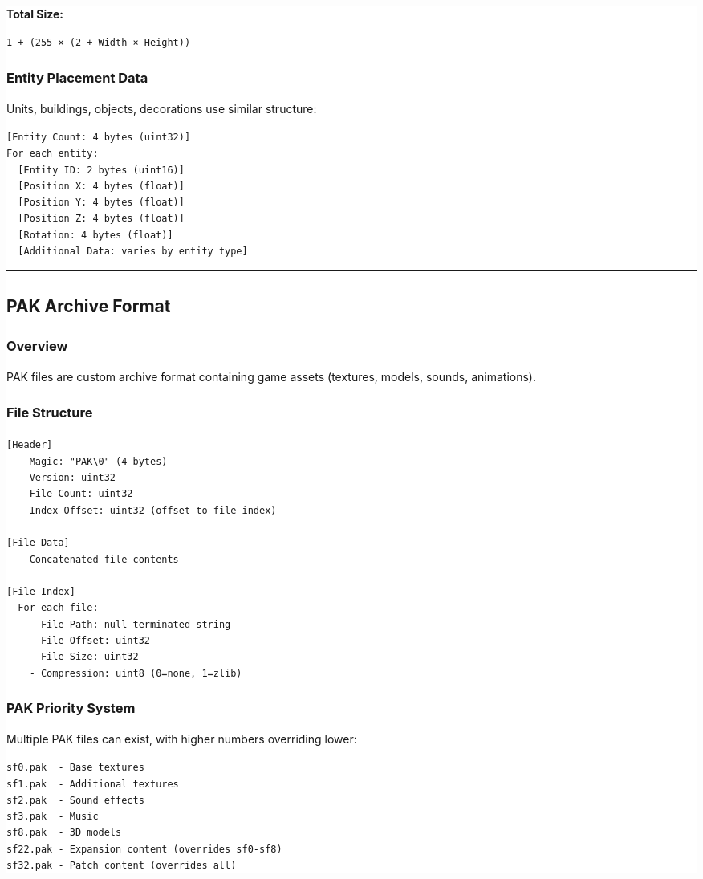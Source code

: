 **Total Size:**
```
1 + (255 × (2 + Width × Height))
```

### Entity Placement Data

Units, buildings, objects, decorations use similar structure:

```
[Entity Count: 4 bytes (uint32)]
For each entity:
  [Entity ID: 2 bytes (uint16)]
  [Position X: 4 bytes (float)]
  [Position Y: 4 bytes (float)]
  [Position Z: 4 bytes (float)]
  [Rotation: 4 bytes (float)]
  [Additional Data: varies by entity type]
```

---

## PAK Archive Format

### Overview

PAK files are custom archive format containing game assets (textures, models, sounds, animations).

### File Structure

```
[Header]
  - Magic: "PAK\0" (4 bytes)
  - Version: uint32
  - File Count: uint32
  - Index Offset: uint32 (offset to file index)

[File Data]
  - Concatenated file contents

[File Index]
  For each file:
    - File Path: null-terminated string
    - File Offset: uint32
    - File Size: uint32
    - Compression: uint8 (0=none, 1=zlib)
```

### PAK Priority System

Multiple PAK files can exist, with higher numbers overriding lower:

```
sf0.pak  - Base textures
sf1.pak  - Additional textures
sf2.pak  - Sound effects
sf3.pak  - Music
sf8.pak  - 3D models
sf22.pak - Expansion content (overrides sf0-sf8)
sf32.pak - Patch content (overrides all)
```
